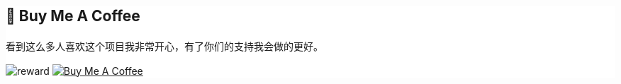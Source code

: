## 💝 Buy Me A Coffee

看到这么多人喜欢这个项目我非常开心，有了你们的支持我会做的更好。

<p>
  <img alt="reward" src="/public/wechat_reward_qrcode.jpg?raw=true" width="300">
  <a href="https://www.buymeacoffee.com/leecason" target="_blank"><img src="https://cdn.buymeacoffee.com/buttons/default-blue.png" alt="Buy Me A Coffee" style="height: 51px !important;width: 217px !important;" ></a>
</p>

